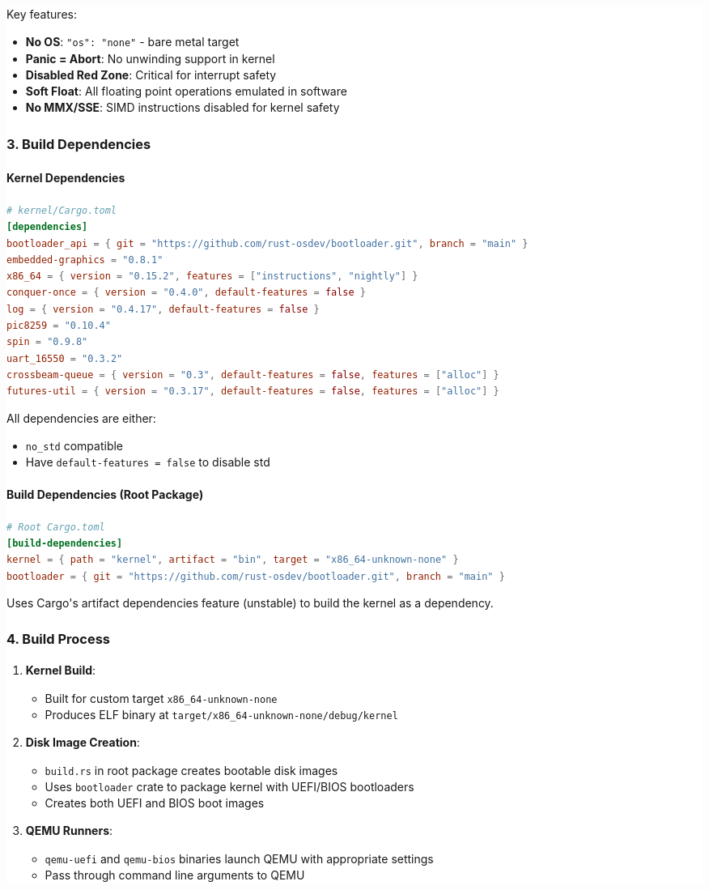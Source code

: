 Key features:
- **No OS**: `"os": "none"` - bare metal target
- **Panic = Abort**: No unwinding support in kernel
- **Disabled Red Zone**: Critical for interrupt safety
- **Soft Float**: All floating point operations emulated in software
- **No MMX/SSE**: SIMD instructions disabled for kernel safety

### 3. Build Dependencies

#### Kernel Dependencies

```toml
# kernel/Cargo.toml
[dependencies]
bootloader_api = { git = "https://github.com/rust-osdev/bootloader.git", branch = "main" }
embedded-graphics = "0.8.1"
x86_64 = { version = "0.15.2", features = ["instructions", "nightly"] }
conquer-once = { version = "0.4.0", default-features = false }
log = { version = "0.4.17", default-features = false }
pic8259 = "0.10.4"
spin = "0.9.8"
uart_16550 = "0.3.2"
crossbeam-queue = { version = "0.3", default-features = false, features = ["alloc"] }
futures-util = { version = "0.3.17", default-features = false, features = ["alloc"] }
```

All dependencies are either:
- `no_std` compatible
- Have `default-features = false` to disable std

#### Build Dependencies (Root Package)

```toml
# Root Cargo.toml
[build-dependencies]
kernel = { path = "kernel", artifact = "bin", target = "x86_64-unknown-none" }
bootloader = { git = "https://github.com/rust-osdev/bootloader.git", branch = "main" }
```

Uses Cargo's artifact dependencies feature (unstable) to build the kernel as a dependency.

### 4. Build Process

1. **Kernel Build**: 
   - Built for custom target `x86_64-unknown-none`
   - Produces ELF binary at `target/x86_64-unknown-none/debug/kernel`

2. **Disk Image Creation**:
   - `build.rs` in root package creates bootable disk images
   - Uses `bootloader` crate to package kernel with UEFI/BIOS bootloaders
   - Creates both UEFI and BIOS boot images

3. **QEMU Runners**:
   - `qemu-uefi` and `qemu-bios` binaries launch QEMU with appropriate settings
   - Pass through command line arguments to QEMU
